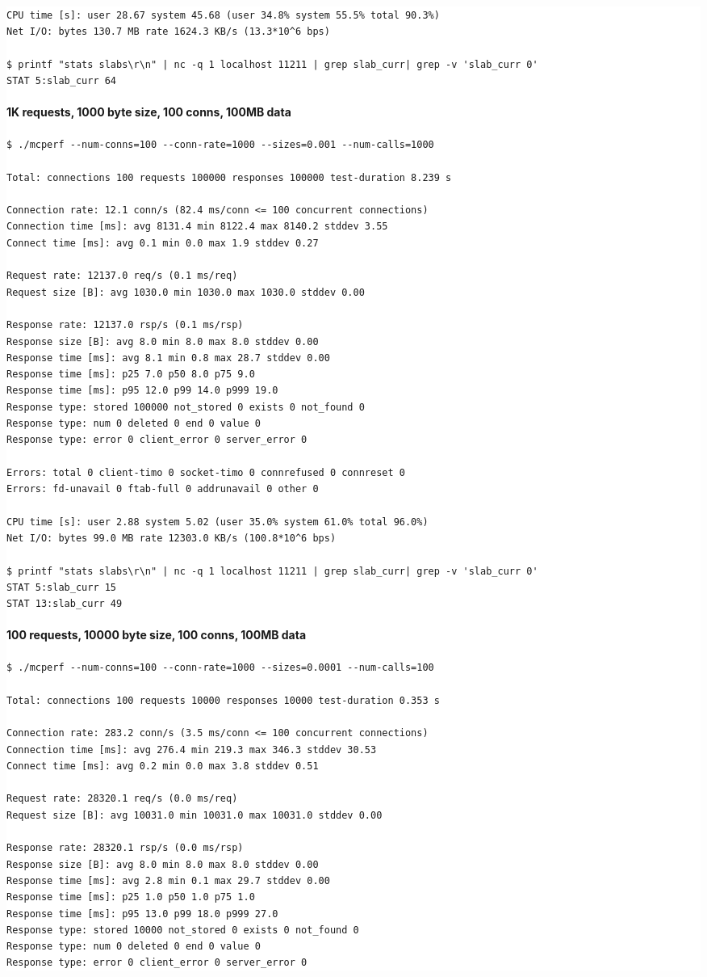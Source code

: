     CPU time [s]: user 28.67 system 45.68 (user 34.8% system 55.5% total 90.3%)
    Net I/O: bytes 130.7 MB rate 1624.3 KB/s (13.3*10^6 bps)

    $ printf "stats slabs\r\n" | nc -q 1 localhost 11211 | grep slab_curr| grep -v 'slab_curr 0'
    STAT 5:slab_curr 64

#### 1K requests, 1000 byte size, 100 conns, 100MB data

    $ ./mcperf --num-conns=100 --conn-rate=1000 --sizes=0.001 --num-calls=1000

    Total: connections 100 requests 100000 responses 100000 test-duration 8.239 s

    Connection rate: 12.1 conn/s (82.4 ms/conn <= 100 concurrent connections)
    Connection time [ms]: avg 8131.4 min 8122.4 max 8140.2 stddev 3.55
    Connect time [ms]: avg 0.1 min 0.0 max 1.9 stddev 0.27

    Request rate: 12137.0 req/s (0.1 ms/req)
    Request size [B]: avg 1030.0 min 1030.0 max 1030.0 stddev 0.00

    Response rate: 12137.0 rsp/s (0.1 ms/rsp)
    Response size [B]: avg 8.0 min 8.0 max 8.0 stddev 0.00
    Response time [ms]: avg 8.1 min 0.8 max 28.7 stddev 0.00
    Response time [ms]: p25 7.0 p50 8.0 p75 9.0
    Response time [ms]: p95 12.0 p99 14.0 p999 19.0
    Response type: stored 100000 not_stored 0 exists 0 not_found 0
    Response type: num 0 deleted 0 end 0 value 0
    Response type: error 0 client_error 0 server_error 0

    Errors: total 0 client-timo 0 socket-timo 0 connrefused 0 connreset 0
    Errors: fd-unavail 0 ftab-full 0 addrunavail 0 other 0

    CPU time [s]: user 2.88 system 5.02 (user 35.0% system 61.0% total 96.0%)
    Net I/O: bytes 99.0 MB rate 12303.0 KB/s (100.8*10^6 bps)

    $ printf "stats slabs\r\n" | nc -q 1 localhost 11211 | grep slab_curr| grep -v 'slab_curr 0'
    STAT 5:slab_curr 15
    STAT 13:slab_curr 49

#### 100 requests, 10000 byte size, 100 conns, 100MB data

    $ ./mcperf --num-conns=100 --conn-rate=1000 --sizes=0.0001 --num-calls=100

    Total: connections 100 requests 10000 responses 10000 test-duration 0.353 s

    Connection rate: 283.2 conn/s (3.5 ms/conn <= 100 concurrent connections)
    Connection time [ms]: avg 276.4 min 219.3 max 346.3 stddev 30.53
    Connect time [ms]: avg 0.2 min 0.0 max 3.8 stddev 0.51

    Request rate: 28320.1 req/s (0.0 ms/req)
    Request size [B]: avg 10031.0 min 10031.0 max 10031.0 stddev 0.00

    Response rate: 28320.1 rsp/s (0.0 ms/rsp)
    Response size [B]: avg 8.0 min 8.0 max 8.0 stddev 0.00
    Response time [ms]: avg 2.8 min 0.1 max 29.7 stddev 0.00
    Response time [ms]: p25 1.0 p50 1.0 p75 1.0
    Response time [ms]: p95 13.0 p99 18.0 p999 27.0
    Response type: stored 10000 not_stored 0 exists 0 not_found 0
    Response type: num 0 deleted 0 end 0 value 0
    Response type: error 0 client_error 0 server_error 0
